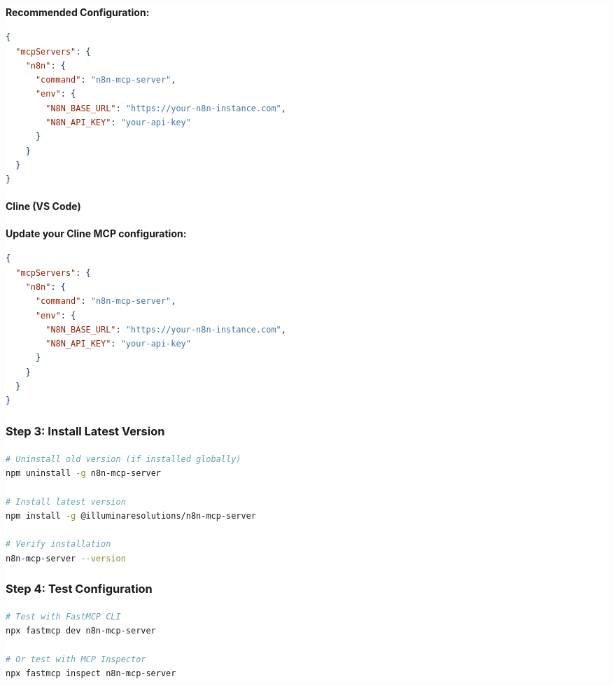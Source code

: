 **Recommended Configuration:**
```json
{
  "mcpServers": {
    "n8n": {
      "command": "n8n-mcp-server",
      "env": {
        "N8N_BASE_URL": "https://your-n8n-instance.com",
        "N8N_API_KEY": "your-api-key"
      }
    }
  }
}
```

#### Cline (VS Code)

**Update your Cline MCP configuration:**
```json
{
  "mcpServers": {
    "n8n": {
      "command": "n8n-mcp-server",
      "env": {
        "N8N_BASE_URL": "https://your-n8n-instance.com",
        "N8N_API_KEY": "your-api-key"
      }
    }
  }
}
```

### Step 3: Install Latest Version

```bash
# Uninstall old version (if installed globally)
npm uninstall -g n8n-mcp-server

# Install latest version
npm install -g @illuminaresolutions/n8n-mcp-server

# Verify installation
n8n-mcp-server --version
```

### Step 4: Test Configuration

```bash
# Test with FastMCP CLI
npx fastmcp dev n8n-mcp-server

# Or test with MCP Inspector
npx fastmcp inspect n8n-mcp-server
```
